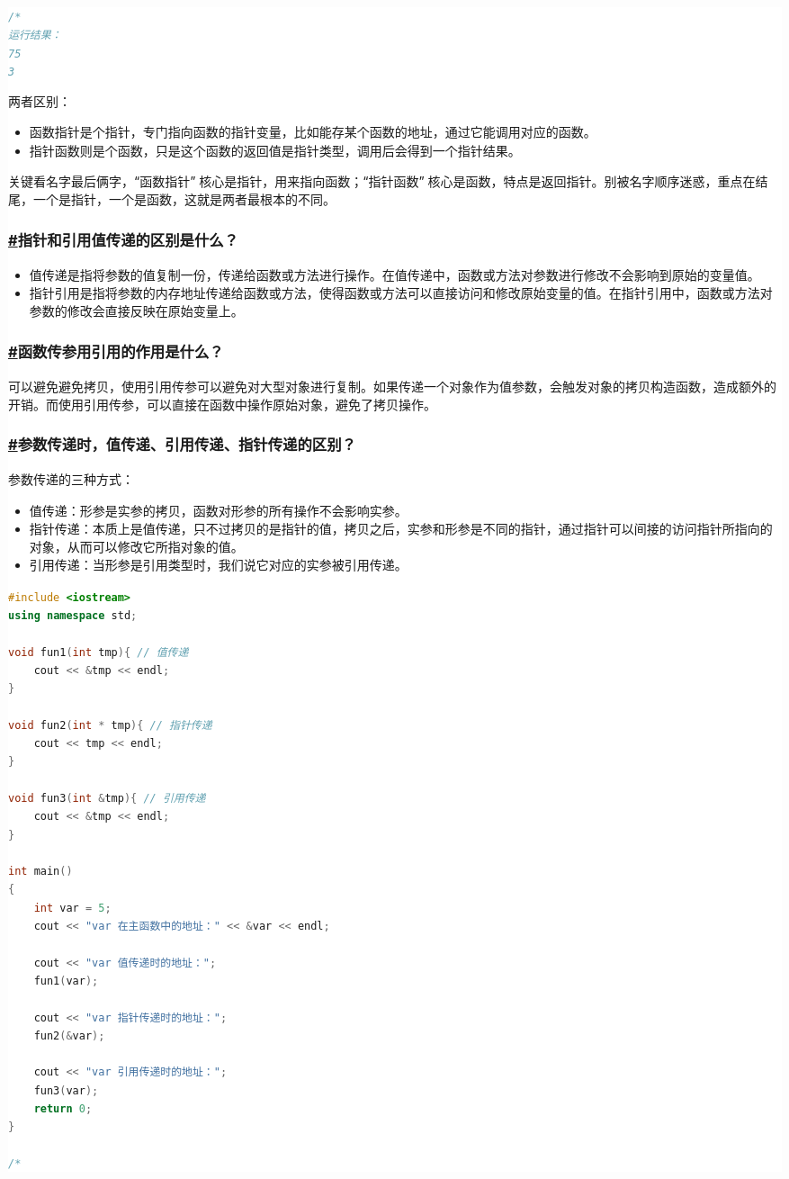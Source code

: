 ```cpp
/*
运行结果：
75
3
```

两者区别：

- 函数指针是个指针，专门指向函数的指针变量，比如能存某个函数的地址，通过它能调用对应的函数。
- 指针函数则是个函数，只是这个函数的返回值是指针类型，调用后会得到一个指针结果。

关键看名字最后俩字，“函数指针” 核心是指针，用来指向函数；“指针函数” 核心是函数，特点是返回指针。别被名字顺序迷惑，重点在结尾，一个是指针，一个是函数，这就是两者最根本的不同。

### [#](https://www.xiaolincoding.com/interview/cpp.html#指针和引用值传递的区别是什么)指针和引用值传递的区别是什么？

- 值传递是指将参数的值复制一份，传递给函数或方法进行操作。在值传递中，函数或方法对参数进行修改不会影响到原始的变量值。
- 指针引用是指将参数的内存地址传递给函数或方法，使得函数或方法可以直接访问和修改原始变量的值。在指针引用中，函数或方法对参数的修改会直接反映在原始变量上。

### [#](https://www.xiaolincoding.com/interview/cpp.html#函数传参用引用的作用是什么)函数传参用引用的作用是什么？

可以避免避免拷贝，使用引用传参可以避免对大型对象进行复制。如果传递一个对象作为值参数，会触发对象的拷贝构造函数，造成额外的开销。而使用引用传参，可以直接在函数中操作原始对象，避免了拷贝操作。

### [#](https://www.xiaolincoding.com/interview/cpp.html#参数传递时-值传递、引用传递、指针传递的区别)参数传递时，值传递、引用传递、指针传递的区别？

参数传递的三种方式：

- 值传递：形参是实参的拷贝，函数对形参的所有操作不会影响实参。
- 指针传递：本质上是值传递，只不过拷贝的是指针的值，拷贝之后，实参和形参是不同的指针，通过指针可以间接的访问指针所指向的对象，从而可以修改它所指对象的值。
- 引用传递：当形参是引用类型时，我们说它对应的实参被引用传递。

```cpp
#include <iostream>
using namespace std;

void fun1(int tmp){ // 值传递
    cout << &tmp << endl;
}

void fun2(int * tmp){ // 指针传递
    cout << tmp << endl;
}

void fun3(int &tmp){ // 引用传递
    cout << &tmp << endl;
}

int main()
{
    int var = 5;
    cout << "var 在主函数中的地址：" << &var << endl;

    cout << "var 值传递时的地址：";
    fun1(var);

    cout << "var 指针传递时的地址：";
    fun2(&var);

    cout << "var 引用传递时的地址：";
    fun3(var);
    return 0;
}

/*
```